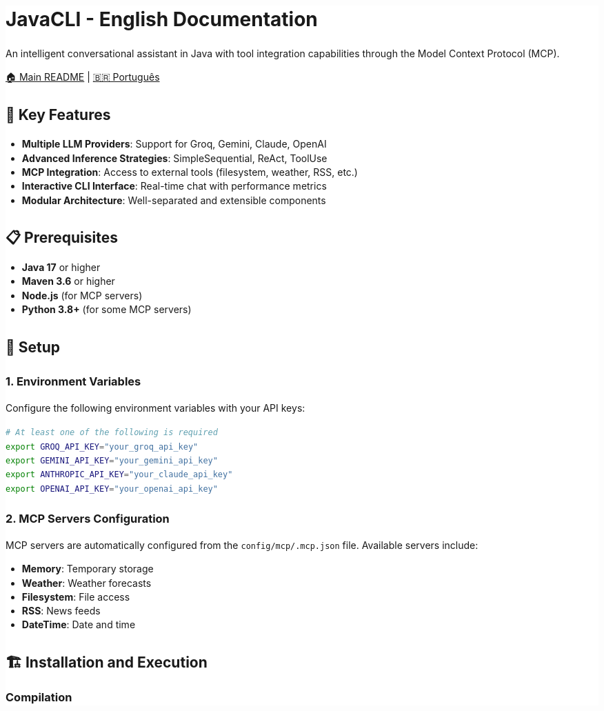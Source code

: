 # JavaCLI - English Documentation

An intelligent conversational assistant in Java with tool integration capabilities through the Model Context Protocol (MCP).

[🏠 Main README](README.md) | [🇧🇷 Português](README-PT.md)

## 🚀 Key Features

- **Multiple LLM Providers**: Support for Groq, Gemini, Claude, OpenAI
- **Advanced Inference Strategies**: SimpleSequential, ReAct, ToolUse
- **MCP Integration**: Access to external tools (filesystem, weather, RSS, etc.)
- **Interactive CLI Interface**: Real-time chat with performance metrics
- **Modular Architecture**: Well-separated and extensible components

## 📋 Prerequisites

- **Java 17** or higher
- **Maven 3.6** or higher
- **Node.js** (for MCP servers)
- **Python 3.8+** (for some MCP servers)

## 🔧 Setup

### 1. Environment Variables

Configure the following environment variables with your API keys:

```bash
# At least one of the following is required
export GROQ_API_KEY="your_groq_api_key"
export GEMINI_API_KEY="your_gemini_api_key"  
export ANTHROPIC_API_KEY="your_claude_api_key"
export OPENAI_API_KEY="your_openai_api_key"
```

### 2. MCP Servers Configuration

MCP servers are automatically configured from the `config/mcp/.mcp.json` file. Available servers include:

- **Memory**: Temporary storage
- **Weather**: Weather forecasts
- **Filesystem**: File access
- **RSS**: News feeds
- **DateTime**: Date and time

## 🏗️ Installation and Execution

### Compilation
